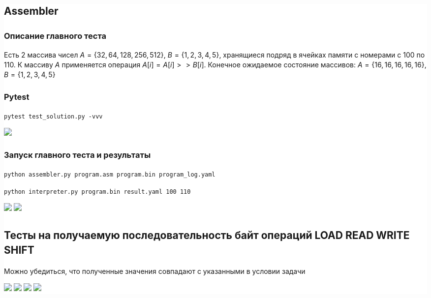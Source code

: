 ## Assembler

### Описание главного теста

Есть 2 массива чисел $A = \{32, 64, 128, 256, 512\}$, $B = \{1, 2, 3, 4, 5\}$, хранящиеся
подряд в ячейках памяти с номерами с 100 по 110. К массиву $A$ применяется операция
$A[i] = A[i] >> B[i]$. Конечное ожидаемое состояние массивов:
$A = \{16, 16, 16, 16, 16\}$, $B = \{1, 2, 3, 4, 5\}$


### Pytest

```pytest test_solution.py -vvv```

<img src="img/pytest.png" width="900"/>

### Запуск главного теста и результаты

```python assembler.py program.asm program.bin program_log.yaml```

```python interpreter.py program.bin result.yaml 100 110```

<img src="img/program.png" width="700"/>
<img src="img/program2.png" width="700"/>

## Тесты на получаемую последовательность байт операций LOAD READ WRITE SHIFT

Можно убедиться, что полученные значения совпадают с указанными в условии задачи

<img src="img/test_load.png" width="900"/>

<img src="img/test_read.png" width="900"/>

<img src="img/test_write.png" width="900"/>

<img src="img/test_shift.png" width="900"/>
